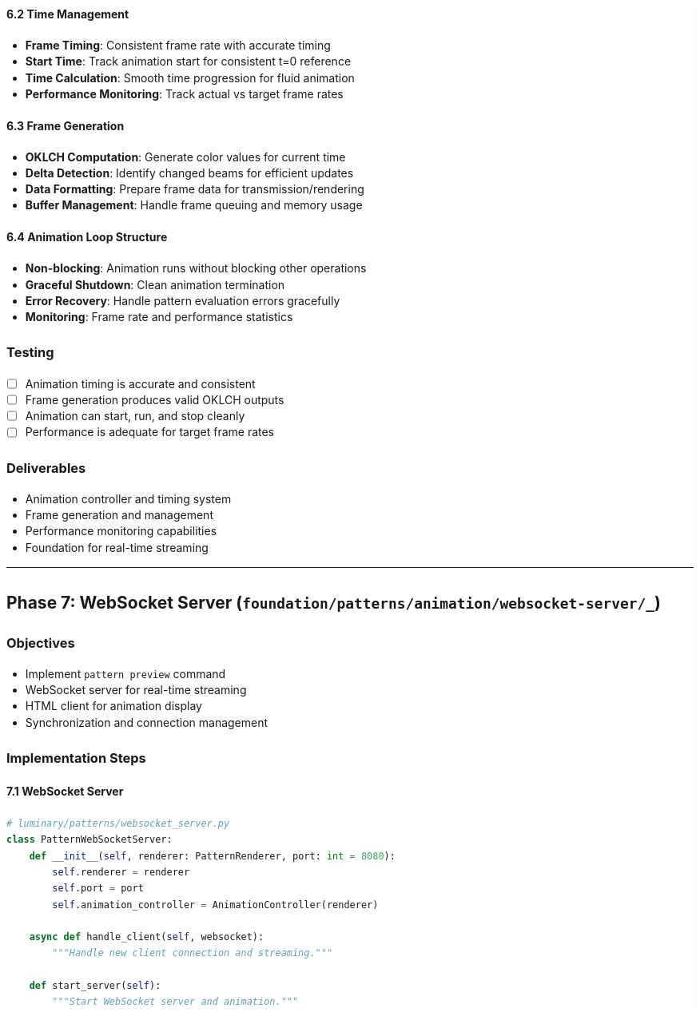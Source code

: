 #### 6.2 Time Management
- **Frame Timing**: Consistent frame rate with accurate timing
- **Start Time**: Track animation start for consistent t=0 reference
- **Time Calculation**: Smooth time progression for fluid animation
- **Performance Monitoring**: Track actual vs target frame rates

#### 6.3 Frame Generation
- **OKLCH Computation**: Generate color values for current time
- **Delta Detection**: Identify changed beams for efficient updates
- **Data Formatting**: Prepare frame data for transmission/rendering
- **Buffer Management**: Handle frame queuing and memory usage

#### 6.4 Animation Loop Structure
- **Non-blocking**: Animation runs without blocking other operations
- **Graceful Shutdown**: Clean animation termination
- **Error Recovery**: Handle pattern evaluation errors gracefully
- **Monitoring**: Frame rate and performance statistics

### Testing
- [ ] Animation timing is accurate and consistent
- [ ] Frame generation produces valid OKLCH outputs
- [ ] Animation can start, run, and stop cleanly
- [ ] Performance is adequate for target frame rates

### Deliverables
- Animation controller and timing system
- Frame generation and management
- Performance monitoring capabilities
- Foundation for real-time streaming

---

## Phase 7: WebSocket Server (`foundation/patterns/animation/websocket-server/_`)

### Objectives
- Implement `pattern preview` command
- WebSocket server for real-time streaming
- HTML client for animation display
- Synchronization and connection management

### Implementation Steps

#### 7.1 WebSocket Server
```python
# luminary/patterns/websocket_server.py
class PatternWebSocketServer:
    def __init__(self, renderer: PatternRenderer, port: int = 8080):
        self.renderer = renderer
        self.port = port
        self.animation_controller = AnimationController(renderer)
    
    async def handle_client(self, websocket):
        """Handle new client connection and streaming."""
        
    def start_server(self):
        """Start WebSocket server and animation."""
```
